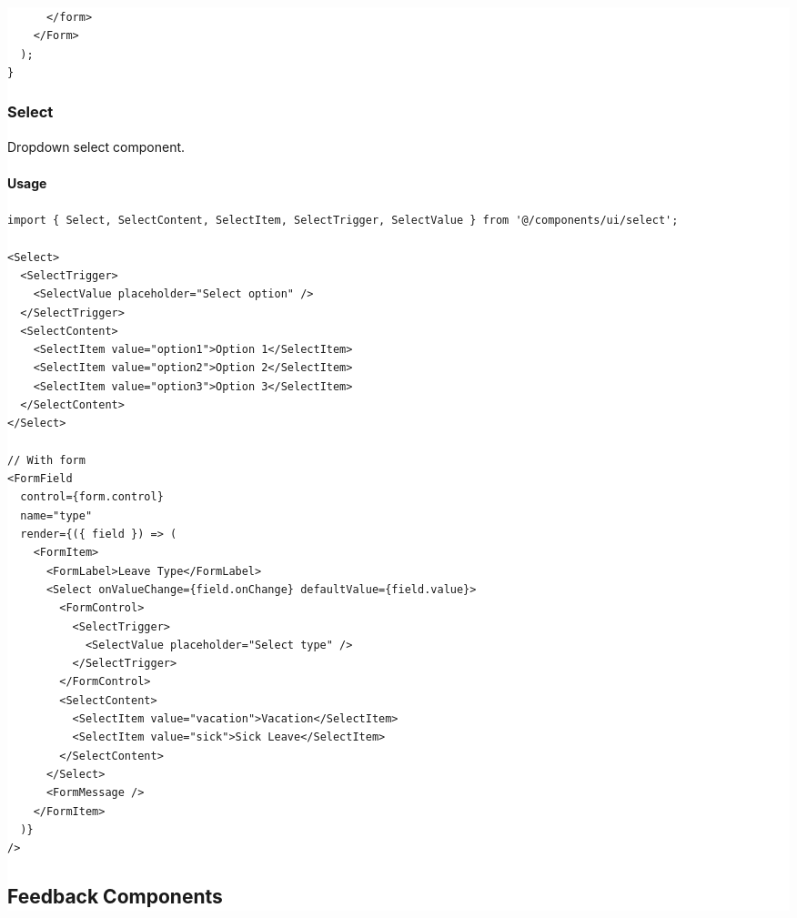 ```tsx
      </form>
    </Form>
  );
}
```

### Select

Dropdown select component.

#### Usage
```tsx
import { Select, SelectContent, SelectItem, SelectTrigger, SelectValue } from '@/components/ui/select';

<Select>
  <SelectTrigger>
    <SelectValue placeholder="Select option" />
  </SelectTrigger>
  <SelectContent>
    <SelectItem value="option1">Option 1</SelectItem>
    <SelectItem value="option2">Option 2</SelectItem>
    <SelectItem value="option3">Option 3</SelectItem>
  </SelectContent>
</Select>

// With form
<FormField
  control={form.control}
  name="type"
  render={({ field }) => (
    <FormItem>
      <FormLabel>Leave Type</FormLabel>
      <Select onValueChange={field.onChange} defaultValue={field.value}>
        <FormControl>
          <SelectTrigger>
            <SelectValue placeholder="Select type" />
          </SelectTrigger>
        </FormControl>
        <SelectContent>
          <SelectItem value="vacation">Vacation</SelectItem>
          <SelectItem value="sick">Sick Leave</SelectItem>
        </SelectContent>
      </Select>
      <FormMessage />
    </FormItem>
  )}
/>
```

## Feedback Components
